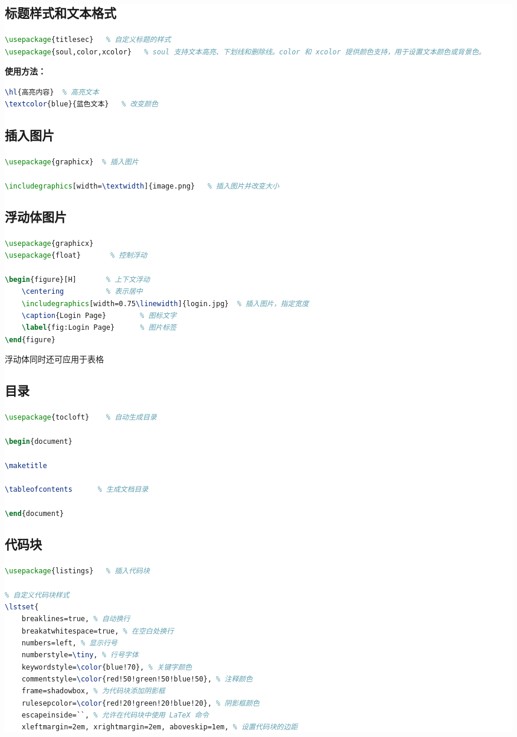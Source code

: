 ## 标题样式和文本格式
```latex
\usepackage{titlesec}   % 自定义标题的样式
\usepackage{soul,color,xcolor}   % soul 支持文本高亮、下划线和删除线。color 和 xcolor 提供颜色支持，用于设置文本颜色或背景色。
```
**使用方法：**
```latex
\hl{高亮内容}  % 高亮文本
\textcolor{blue}{蓝色文本}   % 改变颜色
```

## 插入图片
```latex
\usepackage{graphicx}  % 插入图片

\includegraphics[width=\textwidth]{image.png}   % 插入图片并改变大小
```

## 浮动体图片
```latex
\usepackage{graphicx} 
\usepackage{float}       % 控制浮动

\begin{figure}[H]       % 上下文浮动
    \centering          % 表示居中
    \includegraphics[width=0.75\linewidth]{login.jpg}  % 插入图片，指定宽度
    \caption{Login Page}        % 图标文字
    \label{fig:Login Page}      % 图片标签
\end{figure}

```
浮动体同时还可应用于表格

## 目录
```latex  
\usepackage{tocloft}    % 自动生成目录

\begin{document}

\maketitle

\tableofcontents      % 生成文档目录

\end{document}
```

## 代码块
```latex
\usepackage{listings}   % 插入代码块

% 自定义代码块样式
\lstset{
    breaklines=true, % 自动换行
    breakatwhitespace=true, % 在空白处换行
    numbers=left, % 显示行号
    numberstyle=\tiny, % 行号字体
    keywordstyle=\color{blue!70}, % 关键字颜色
    commentstyle=\color{red!50!green!50!blue!50}, % 注释颜色
    frame=shadowbox, % 为代码块添加阴影框
    rulesepcolor=\color{red!20!green!20!blue!20}, % 阴影框颜色
    escapeinside=``, % 允许在代码块中使用 LaTeX 命令
    xleftmargin=2em, xrightmargin=2em, aboveskip=1em, % 设置代码块的边距
```